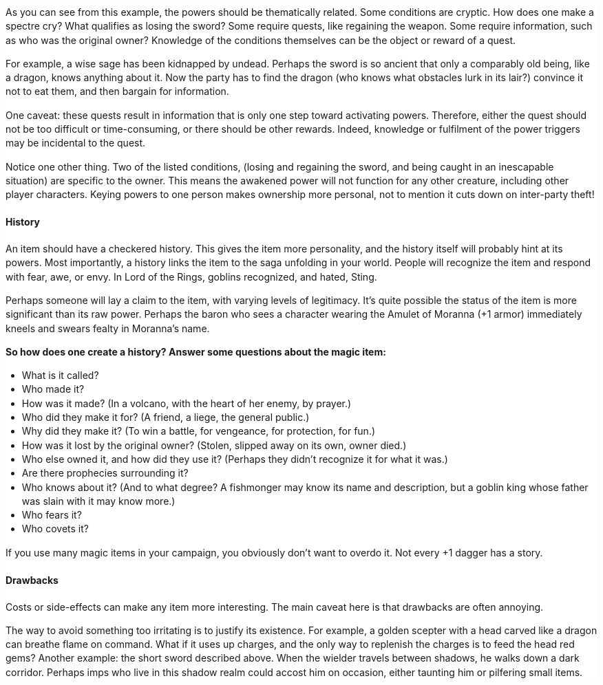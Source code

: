 As you can see from this example, the powers should be thematically related. Some conditions are cryptic. How does one make a spectre cry? What qualifies as losing the sword? Some require quests, like regaining the weapon. Some require information, such as who was the original owner? Knowledge of the conditions themselves can be the object or reward of a quest.

For example, a wise sage has been kidnapped by undead. Perhaps the sword is so ancient that only a comparably old being, like a dragon, knows anything about it. Now the party has to find the dragon (who knows what obstacles lurk in its lair?) convince it not to eat them, and then bargain for information.

One caveat: these quests result in information that is only one step toward activating powers. Therefore, either the quest should not be too difficult or time-consuming, or there should be other rewards. Indeed, knowledge or fulfilment of the power triggers may be incidental to the quest.

Notice one other thing. Two of the listed conditions, (losing and regaining the sword, and being caught in an inescapable situation) are specific to the owner. This means the awakened power will not function for any other creature, including other player characters. Keying powers to one person makes ownership more personal, not to mention it cuts down on inter-party theft!

#### History

An item should have a checkered history. This gives the item more personality, and the history itself will probably hint at its powers. Most importantly, a history links the item to the saga unfolding in your world. People will recognize the item and respond with fear, awe, or envy. In Lord of the Rings, goblins recognized, and hated, Sting.

Perhaps someone will lay a claim to the item, with varying levels of legitimacy. It’s quite possible the status of the item is more significant than its raw power. Perhaps the baron who sees a character wearing the Amulet of Moranna (+1 armor) immediately kneels and swears fealty in Moranna’s name.

**So how does one create a history? Answer some questions about the magic item:**

*   What is it called?
*   Who made it?
*   How was it made? (In a volcano, with the heart of her enemy, by prayer.)
*   Who did they make it for? (A friend, a liege, the general public.)
*   Why did they make it? (To win a battle, for vengeance, for protection, for fun.)
*   How was it lost by the original owner? (Stolen, slipped away on its own, owner died.)
*   Who else owned it, and how did they use it? (Perhaps they didn’t recognize it for what it was.)
*   Are there prophecies surrounding it?
*   Who knows about it? (And to what degree? A fishmonger may know its name and description, but a goblin king whose father was slain with it may know more.)
*   Who fears it?
*   Who covets it?

If you use many magic items in your campaign, you obviously don’t want to overdo it. Not every +1 dagger has a story.

#### Drawbacks

Costs or side-effects can make any item more interesting. The main caveat here is that drawbacks are often annoying.

The way to avoid something too irritating is to justify its existence. For example, a golden scepter with a head carved like a dragon can breathe flame on command. What if it uses up charges, and the only way to replenish the charges is to feed the head red gems? Another example: the short sword described above. When the wielder travels between shadows, he walks down a dark corridor. Perhaps imps who live in this shadow realm could accost him on occasion, either taunting him or pilfering small items.
